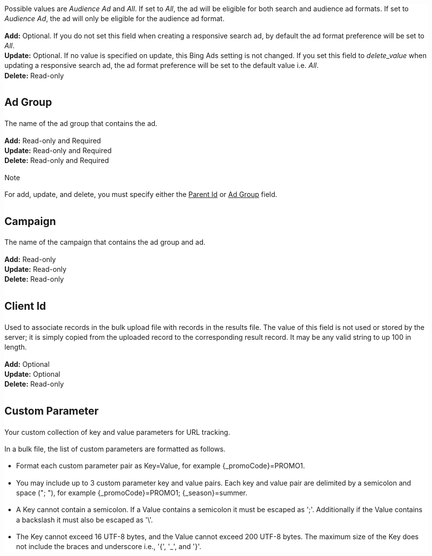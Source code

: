 Possible values are *Audience Ad* and *All*. If set to *All*, the ad will be eligible for both search and audience ad formats. If set to *Audience Ad*, the ad will only be eligible for the audience ad format.

**Add:** Optional. If you do not set this field when creating a responsive search ad, by default the ad format preference will be set to *All*.  
**Update:** Optional. If no value is specified on update, this Bing Ads setting is not changed. If you set this field to *delete_value* when updating a responsive search ad, the ad format preference will be set to the default value i.e. *All*.    
**Delete:** Read-only  

## <a name="adgroup"></a>Ad Group
The name of the ad group that contains the ad.

**Add:** Read-only and Required  
**Update:** Read-only and Required  
**Delete:** Read-only and Required  

> [!NOTE]
> For add, update, and delete, you must specify either the [Parent Id](#parentid) or [Ad Group](#adgroup) field.

## <a name="campaign"></a>Campaign
The name of the campaign that contains the ad group and ad.

**Add:** Read-only  
**Update:** Read-only  
**Delete:** Read-only  

## <a name="clientid"></a>Client Id
Used to associate records in the bulk upload file with records in the results file. The value of this field is not used or stored by the server; it is simply copied from the uploaded record to the corresponding result record. It may be any valid string to up 100 in length.

**Add:** Optional  
**Update:** Optional    
**Delete:** Read-only  

## <a name="customparameter"></a>Custom Parameter
Your custom collection of key and value parameters for URL tracking.

In a bulk file, the list of custom parameters are formatted as follows.

- Format each custom parameter pair as Key=Value, for example {_promoCode}=PROMO1.

- You may include up to 3 custom parameter key and value pairs. Each key and value pair are delimited by a semicolon and space ("; "), for example {_promoCode}=PROMO1; {_season}=summer.

- A Key cannot contain a semicolon. If a Value contains a semicolon it must be escaped as '\;'. Additionally if the Value contains a backslash it must also be escaped as '\\'.

- The Key cannot exceed 16 UTF-8 bytes, and the Value cannot exceed 200 UTF-8 bytes. The maximum size of the Key does not include the braces and underscore i.e., '{', '_', and '}'. 
